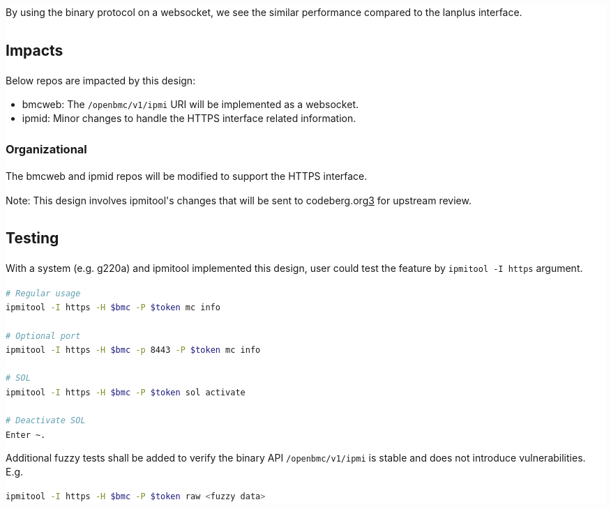 By using the binary protocol on a websocket, we see the similar performance
compared to the lanplus interface.

## Impacts

Below repos are impacted by this design:

- bmcweb: The `/openbmc/v1/ipmi` URI will be implemented as a websocket.
- ipmid: Minor changes to handle the HTTPS interface related information.

### Organizational

The bmcweb and ipmid repos will be modified to support the HTTPS interface.

Note: This design involves ipmitool's changes that will be sent to
codeberg.org[3] for upstream review.

## Testing

With a system (e.g. g220a) and ipmitool implemented this design, user could test
the feature by `ipmitool -I https` argument.

```bash
# Regular usage
ipmitool -I https -H $bmc -P $token mc info

# Optional port
ipmitool -I https -H $bmc -p 8443 -P $token mc info

# SOL
ipmitool -I https -H $bmc -P $token sol activate

# Deactivate SOL
Enter ~.
```

Additional fuzzy tests shall be added to verify the binary API
`/openbmc/v1/ipmi` is stable and does not introduce vulnerabilities. E.g.

```bash
ipmitool -I https -H $bmc -P $token raw <fuzzy data>
```

[1]:
  https://www.intel.com/content/dam/www/public/us/en/documents/product-briefs/ipmi-second-gen-interface-spec-v2-rev1-1.pdf
[2]: https://nvd.nist.gov/vuln/detail/cve-2013-4786
[3]: https://codeberg.org/IPMITool/ipmitool.git
